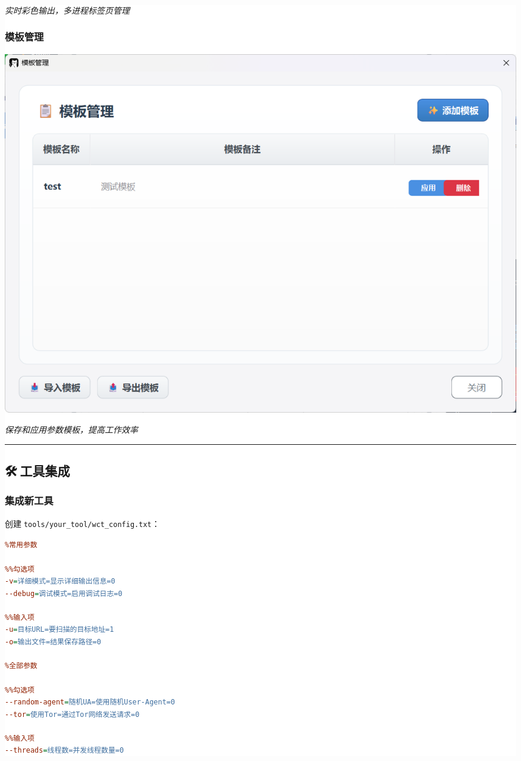 *实时彩色输出，多进程标签页管理*

### 模板管理
![模板管理](./README.assets/模板管理.png)

*保存和应用参数模板，提高工作效率*

---

## 🛠️ 工具集成

### 集成新工具

创建 `tools/your_tool/wct_config.txt`：

```ini
%常用参数

%%勾选项
-v=详细模式=显示详细输出信息=0
--debug=调试模式=启用调试日志=0

%%输入项
-u=目标URL=要扫描的目标地址=1
-o=输出文件=结果保存路径=0

%全部参数

%%勾选项
--random-agent=随机UA=使用随机User-Agent=0
--tor=使用Tor=通过Tor网络发送请求=0

%%输入项
--threads=线程数=并发线程数量=0
```